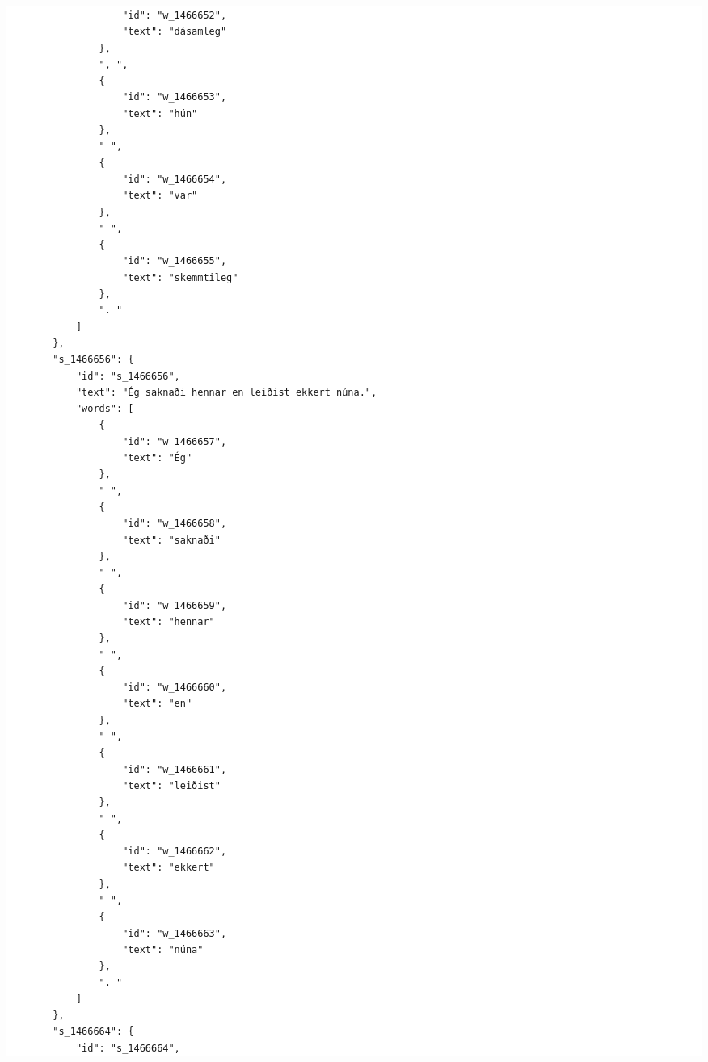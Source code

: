                         "id": "w_1466652",
                        "text": "dásamleg"
                    },
                    ", ",
                    {
                        "id": "w_1466653",
                        "text": "hún"
                    },
                    " ",
                    {
                        "id": "w_1466654",
                        "text": "var"
                    },
                    " ",
                    {
                        "id": "w_1466655",
                        "text": "skemmtileg"
                    },
                    ". "
                ]
            },
            "s_1466656": {
                "id": "s_1466656",
                "text": "Ég saknaði hennar en leiðist ekkert núna.",
                "words": [
                    {
                        "id": "w_1466657",
                        "text": "Ég"
                    },
                    " ",
                    {
                        "id": "w_1466658",
                        "text": "saknaði"
                    },
                    " ",
                    {
                        "id": "w_1466659",
                        "text": "hennar"
                    },
                    " ",
                    {
                        "id": "w_1466660",
                        "text": "en"
                    },
                    " ",
                    {
                        "id": "w_1466661",
                        "text": "leiðist"
                    },
                    " ",
                    {
                        "id": "w_1466662",
                        "text": "ekkert"
                    },
                    " ",
                    {
                        "id": "w_1466663",
                        "text": "núna"
                    },
                    ". "
                ]
            },
            "s_1466664": {
                "id": "s_1466664",